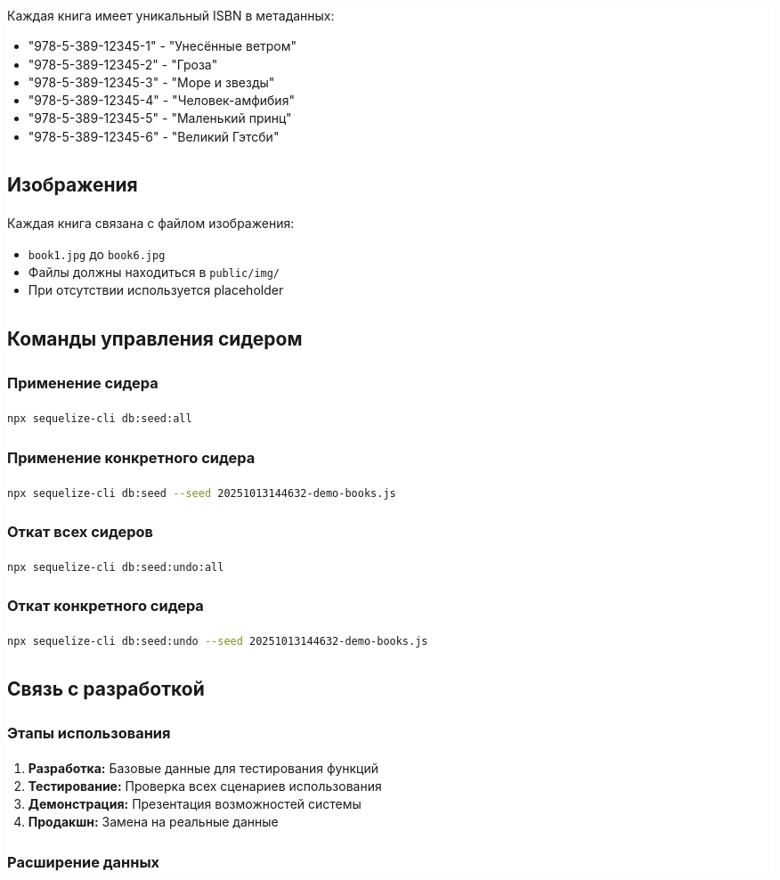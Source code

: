 Каждая книга имеет уникальный ISBN в метаданных:

- "978-5-389-12345-1" - "Унесённые ветром"
- "978-5-389-12345-2" - "Гроза"
- "978-5-389-12345-3" - "Море и звезды"
- "978-5-389-12345-4" - "Человек-амфибия"
- "978-5-389-12345-5" - "Маленький принц"
- "978-5-389-12345-6" - "Великий Гэтсби"

## Изображения

Каждая книга связана с файлом изображения:

- `book1.jpg` до `book6.jpg`
- Файлы должны находиться в `public/img/`
- При отсутствии используется placeholder

## Команды управления сидером

### Применение сидера

```bash
npx sequelize-cli db:seed:all
```

### Применение конкретного сидера

```bash
npx sequelize-cli db:seed --seed 20251013144632-demo-books.js
```

### Откат всех сидеров

```bash
npx sequelize-cli db:seed:undo:all
```

### Откат конкретного сидера

```bash
npx sequelize-cli db:seed:undo --seed 20251013144632-demo-books.js
```

## Связь с разработкой

### Этапы использования

1. **Разработка:** Базовые данные для тестирования функций
2. **Тестирование:** Проверка всех сценариев использования
3. **Демонстрация:** Презентация возможностей системы
4. **Продакшн:** Замена на реальные данные

### Расширение данных
